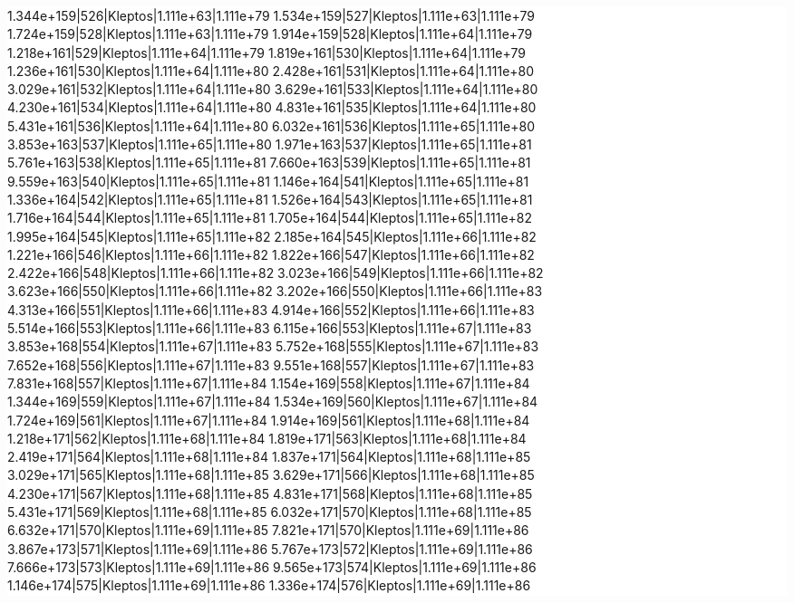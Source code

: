 1.344e+159|526|Kleptos|1.111e+63|1.111e+79
1.534e+159|527|Kleptos|1.111e+63|1.111e+79
1.724e+159|528|Kleptos|1.111e+63|1.111e+79
1.914e+159|528|Kleptos|1.111e+64|1.111e+79
1.218e+161|529|Kleptos|1.111e+64|1.111e+79
1.819e+161|530|Kleptos|1.111e+64|1.111e+79
1.236e+161|530|Kleptos|1.111e+64|1.111e+80
2.428e+161|531|Kleptos|1.111e+64|1.111e+80
3.029e+161|532|Kleptos|1.111e+64|1.111e+80
3.629e+161|533|Kleptos|1.111e+64|1.111e+80
4.230e+161|534|Kleptos|1.111e+64|1.111e+80
4.831e+161|535|Kleptos|1.111e+64|1.111e+80
5.431e+161|536|Kleptos|1.111e+64|1.111e+80
6.032e+161|536|Kleptos|1.111e+65|1.111e+80
3.853e+163|537|Kleptos|1.111e+65|1.111e+80
1.971e+163|537|Kleptos|1.111e+65|1.111e+81
5.761e+163|538|Kleptos|1.111e+65|1.111e+81
7.660e+163|539|Kleptos|1.111e+65|1.111e+81
9.559e+163|540|Kleptos|1.111e+65|1.111e+81
1.146e+164|541|Kleptos|1.111e+65|1.111e+81
1.336e+164|542|Kleptos|1.111e+65|1.111e+81
1.526e+164|543|Kleptos|1.111e+65|1.111e+81
1.716e+164|544|Kleptos|1.111e+65|1.111e+81
1.705e+164|544|Kleptos|1.111e+65|1.111e+82
1.995e+164|545|Kleptos|1.111e+65|1.111e+82
2.185e+164|545|Kleptos|1.111e+66|1.111e+82
1.221e+166|546|Kleptos|1.111e+66|1.111e+82
1.822e+166|547|Kleptos|1.111e+66|1.111e+82
2.422e+166|548|Kleptos|1.111e+66|1.111e+82
3.023e+166|549|Kleptos|1.111e+66|1.111e+82
3.623e+166|550|Kleptos|1.111e+66|1.111e+82
3.202e+166|550|Kleptos|1.111e+66|1.111e+83
4.313e+166|551|Kleptos|1.111e+66|1.111e+83
4.914e+166|552|Kleptos|1.111e+66|1.111e+83
5.514e+166|553|Kleptos|1.111e+66|1.111e+83
6.115e+166|553|Kleptos|1.111e+67|1.111e+83
3.853e+168|554|Kleptos|1.111e+67|1.111e+83
5.752e+168|555|Kleptos|1.111e+67|1.111e+83
7.652e+168|556|Kleptos|1.111e+67|1.111e+83
9.551e+168|557|Kleptos|1.111e+67|1.111e+83
7.831e+168|557|Kleptos|1.111e+67|1.111e+84
1.154e+169|558|Kleptos|1.111e+67|1.111e+84
1.344e+169|559|Kleptos|1.111e+67|1.111e+84
1.534e+169|560|Kleptos|1.111e+67|1.111e+84
1.724e+169|561|Kleptos|1.111e+67|1.111e+84
1.914e+169|561|Kleptos|1.111e+68|1.111e+84
1.218e+171|562|Kleptos|1.111e+68|1.111e+84
1.819e+171|563|Kleptos|1.111e+68|1.111e+84
2.419e+171|564|Kleptos|1.111e+68|1.111e+84
1.837e+171|564|Kleptos|1.111e+68|1.111e+85
3.029e+171|565|Kleptos|1.111e+68|1.111e+85
3.629e+171|566|Kleptos|1.111e+68|1.111e+85
4.230e+171|567|Kleptos|1.111e+68|1.111e+85
4.831e+171|568|Kleptos|1.111e+68|1.111e+85
5.431e+171|569|Kleptos|1.111e+68|1.111e+85
6.032e+171|570|Kleptos|1.111e+68|1.111e+85
6.632e+171|570|Kleptos|1.111e+69|1.111e+85
7.821e+171|570|Kleptos|1.111e+69|1.111e+86
3.867e+173|571|Kleptos|1.111e+69|1.111e+86
5.767e+173|572|Kleptos|1.111e+69|1.111e+86
7.666e+173|573|Kleptos|1.111e+69|1.111e+86
9.565e+173|574|Kleptos|1.111e+69|1.111e+86
1.146e+174|575|Kleptos|1.111e+69|1.111e+86
1.336e+174|576|Kleptos|1.111e+69|1.111e+86